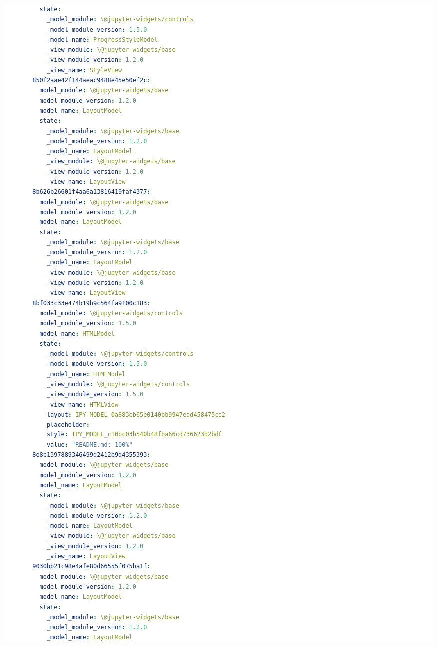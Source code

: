 ```yaml
          state:
            _model_module: \@jupyter-widgets/controls
            _model_module_version: 1.5.0
            _model_name: ProgressStyleModel
            _view_module: \@jupyter-widgets/base
            _view_module_version: 1.2.0
            _view_name: StyleView
        850f2aae42f144aeac9488e45e50ef2c:
          model_module: \@jupyter-widgets/base
          model_module_version: 1.2.0
          model_name: LayoutModel
          state:
            _model_module: \@jupyter-widgets/base
            _model_module_version: 1.2.0
            _model_name: LayoutModel
            _view_module: \@jupyter-widgets/base
            _view_module_version: 1.2.0
            _view_name: LayoutView
        8b626b26601f4aa6a13816419faf4377:
          model_module: \@jupyter-widgets/base
          model_module_version: 1.2.0
          model_name: LayoutModel
          state:
            _model_module: \@jupyter-widgets/base
            _model_module_version: 1.2.0
            _model_name: LayoutModel
            _view_module: \@jupyter-widgets/base
            _view_module_version: 1.2.0
            _view_name: LayoutView
        8bf033c33e474b19b9c564fa9100c183:
          model_module: \@jupyter-widgets/controls
          model_module_version: 1.5.0
          model_name: HTMLModel
          state:
            _model_module: \@jupyter-widgets/controls
            _model_module_version: 1.5.0
            _model_name: HTMLModel
            _view_module: \@jupyter-widgets/controls
            _view_module_version: 1.5.0
            _view_name: HTMLView
            layout: IPY_MODEL_0a883eb65e0140bb9947ead458475cc2
            placeholder: ​
            style: IPY_MODEL_c10bc03b540b48fba66cd736623d2bdf
            value: "README.md: 100%"
        8e8b1397889346499d2412b9d4355393:
          model_module: \@jupyter-widgets/base
          model_module_version: 1.2.0
          model_name: LayoutModel
          state:
            _model_module: \@jupyter-widgets/base
            _model_module_version: 1.2.0
            _model_name: LayoutModel
            _view_module: \@jupyter-widgets/base
            _view_module_version: 1.2.0
            _view_name: LayoutView
        9030bb21c98e4afe80d66555f075ba1f:
          model_module: \@jupyter-widgets/base
          model_module_version: 1.2.0
          model_name: LayoutModel
          state:
            _model_module: \@jupyter-widgets/base
            _model_module_version: 1.2.0
            _model_name: LayoutModel
```